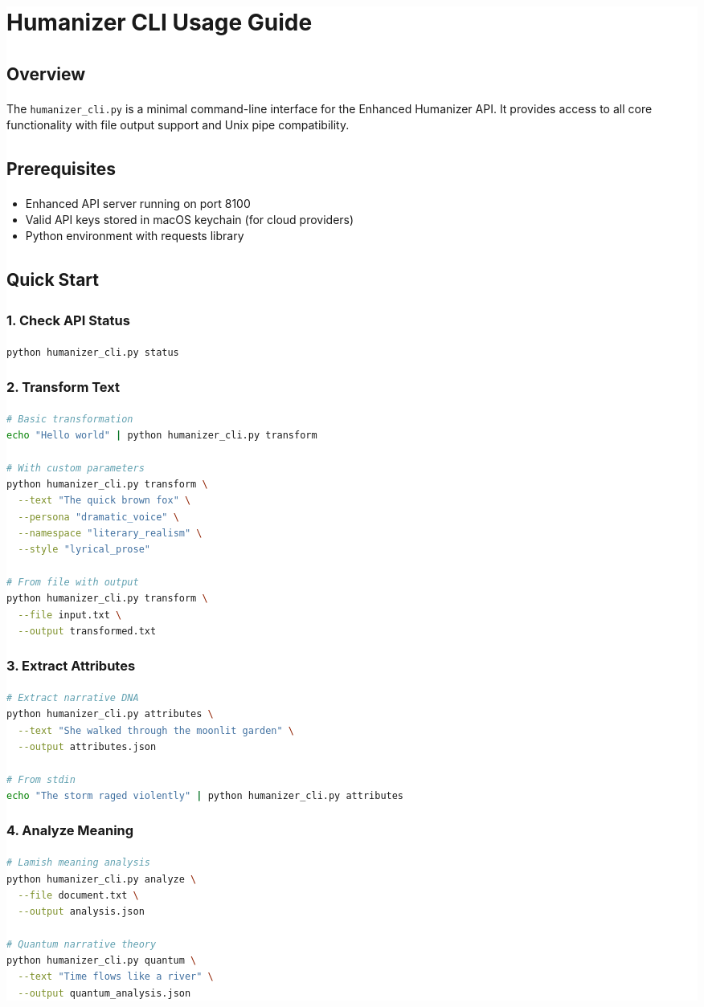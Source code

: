 # Humanizer CLI Usage Guide

## Overview
The `humanizer_cli.py` is a minimal command-line interface for the Enhanced Humanizer API. It provides access to all core functionality with file output support and Unix pipe compatibility.

## Prerequisites
- Enhanced API server running on port 8100
- Valid API keys stored in macOS keychain (for cloud providers)
- Python environment with requests library

## Quick Start

### 1. Check API Status
```bash
python humanizer_cli.py status
```

### 2. Transform Text
```bash
# Basic transformation
echo "Hello world" | python humanizer_cli.py transform

# With custom parameters
python humanizer_cli.py transform \
  --text "The quick brown fox" \
  --persona "dramatic_voice" \
  --namespace "literary_realism" \
  --style "lyrical_prose"

# From file with output
python humanizer_cli.py transform \
  --file input.txt \
  --output transformed.txt
```

### 3. Extract Attributes
```bash
# Extract narrative DNA
python humanizer_cli.py attributes \
  --text "She walked through the moonlit garden" \
  --output attributes.json

# From stdin
echo "The storm raged violently" | python humanizer_cli.py attributes
```

### 4. Analyze Meaning
```bash
# Lamish meaning analysis
python humanizer_cli.py analyze \
  --file document.txt \
  --output analysis.json

# Quantum narrative theory
python humanizer_cli.py quantum \
  --text "Time flows like a river" \
  --output quantum_analysis.json
```
